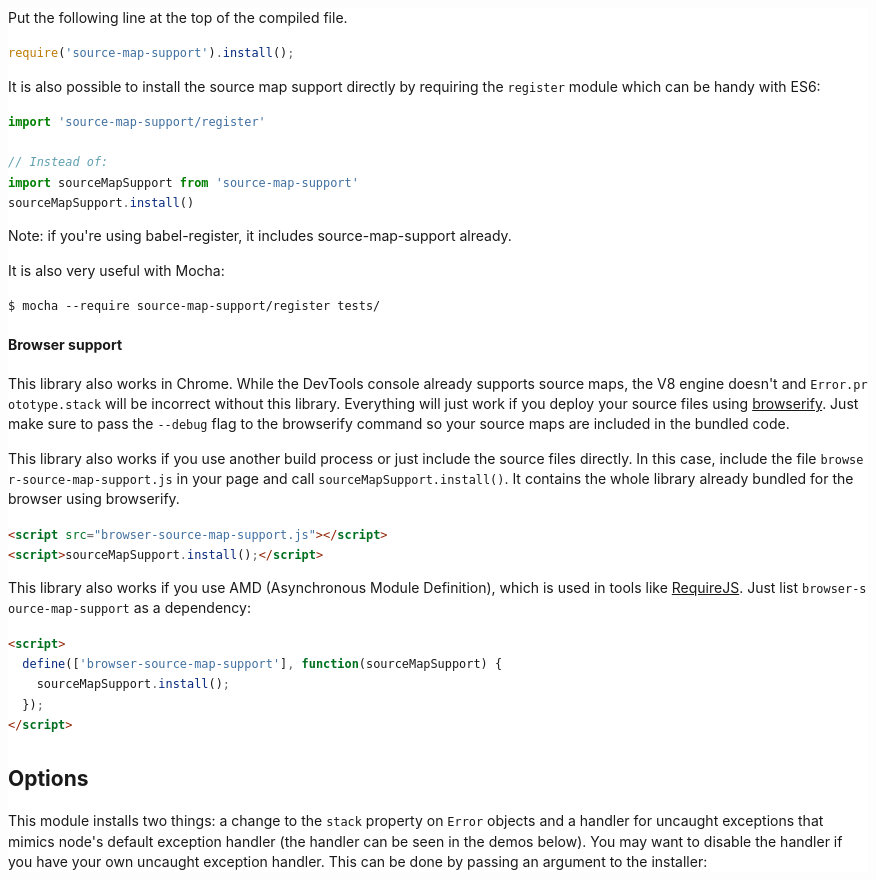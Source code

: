 Put the following line at the top of the compiled file.

```js
require('source-map-support').install();
```

It is also possible to install the source map support directly by
requiring the `register` module which can be handy with ES6:

```js
import 'source-map-support/register'

// Instead of:
import sourceMapSupport from 'source-map-support'
sourceMapSupport.install()
```
Note: if you're using babel-register, it includes source-map-support already.

It is also very useful with Mocha:

```
$ mocha --require source-map-support/register tests/
```

#### Browser support

This library also works in Chrome. While the DevTools console already supports source maps, the V8 engine doesn't and `Error.prototype.stack` will be incorrect without this library. Everything will just work if you deploy your source files using [browserify](http://browserify.org/). Just make sure to pass the `--debug` flag to the browserify command so your source maps are included in the bundled code.

This library also works if you use another build process or just include the source files directly. In this case, include the file `browser-source-map-support.js` in your page and call `sourceMapSupport.install()`. It contains the whole library already bundled for the browser using browserify.

```html
<script src="browser-source-map-support.js"></script>
<script>sourceMapSupport.install();</script>
```

This library also works if you use AMD (Asynchronous Module Definition), which is used in tools like [RequireJS](http://requirejs.org/). Just list `browser-source-map-support` as a dependency:

```html
<script>
  define(['browser-source-map-support'], function(sourceMapSupport) {
    sourceMapSupport.install();
  });
</script>
```

## Options

This module installs two things: a change to the `stack` property on `Error` objects and a handler for uncaught exceptions that mimics node's default exception handler (the handler can be seen in the demos below). You may want to disable the handler if you have your own uncaught exception handler. This can be done by passing an argument to the installer:
